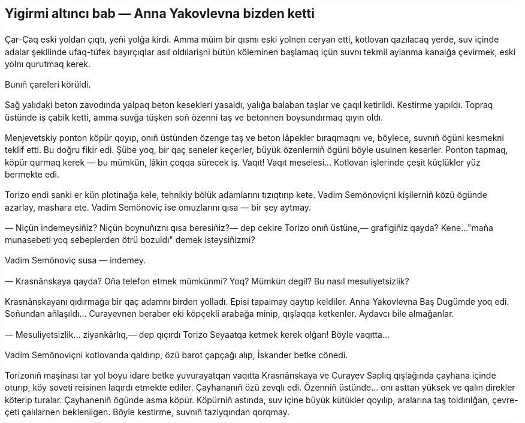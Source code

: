 ## Yigirmi altıncı bab — Anna Yakovlevna bizden ketti

Çar-Çaq eski yoldan çıqtı, yeñi yolğa kirdi.
Amma müim bir qısmı eski yolnen ceryan etti, kotlovan qazılacaq yerde, suv içinde adalar şekilinde ufaq-tüfek bayırçıqlar asıl oldılarişni bütün köleminen başlamaq içün suvnı tekmil aylanma kanalğa çevirmek, eski yolnı qurutmaq kerek.

Bunıñ çareleri körüldi.

Sağ yalıdaki beton zavodında yalpaq beton kesekleri yasaldı, yalığa balaban taşlar ve çaqıl ketirildi.
Kestirme yapıldı.
Topraq üstünde iş çabik ketti, amma suvğa tüşken soñ özenni taş ve betonnen boysundırmaq qıyın oldı.

Menjevetskiy ponton köpür qoyıp, onıñ üstünden özenge taş ve beton lâpekler bıraqmaqnı ve, böylece, suvnıñ ögüni kesmekni teklif etti.
Bu doğru fikir edi.
Şübe yoq, bir qaç seneler keçerler, büyük özenlerniñ ögüni böyle usulnen keserler.
Ponton tapmaq, köpür qurmaq kerek — bu mümkün, lâkin çoqqa sürecek iş.
Vaqıt!
Vaqıt meselesi...
Kotlovan işlerinde çeşit küçlükler yüz bermekte edi.

Torizo endi sanki er kün plotinağa kele, tehnikiy bölük adamlarını tızıqtırıp kete.
Vadim Semönoviçni kişilerniñ közü ögünde azarlay, mashara ete.
Vadim Semönoviç ise omuzlarını qısa — bir şey aytmay.

— Niçün indemeysiñiz?
Niçün boynuñıznı qısa beresiñiz?— dep cekire Torizo onıñ üstüne,— grafigiñiz qayda?
Kene..."maña munasebeti yoq sebeplerden ötrü bozuldı" demek isteysiñizmi?

Vadim Semönoviç susa — indemey.

— Krasnânskaya qayda?
Oña telefon etmek mümkünmi?
Yoq?
Mümkün degil?
Bu nasıl mesuliyetsizlik?

Krasnânskayanı qıdırmağa bir qaç adamnı birden yolladı.
Episi tapalmay qaytıp keldiler.
Anna Yakovlevna Baş Dugümde yoq edi.
Soñundan añlaşıldı...
Curayevnen beraber eki köpçekli arabağa minip, qışlaqqa ketkenler.
Aydavcı bile almağanlar.

— Mesuliyetsizlik... ziyankârlıq,— dep qıçırdı Torizo Seyaatqa ketmek kerek olğan!
Böyle vaqıtta...

Vadim Semönoviçni kotlovanda qaldırıp, özü barot çapçağı alıp, İskander betke cönedi.

Torizonıñ maşinası tar yol boyu idare betke yuvurayatqan vaqıtta Krasnânskaya ve Curayev Saplıq qışlağında çayhana içinde oturıp, köy soveti reisinen laqırdı etmekte ediler.
Çayhananıñ özü zevqlı edi.
Özenniñ üstünde... onı asttan yüksek ve qalın direkler köterip turalar.
Çayhaneniñ ögünde asma köpür.
Köpürniñ astında, suv içine büyük kütükler qoyılıp, aralarına taş toldırılğan, çevre-çeti çalılarnen beklenilgen.
Böyle kestirme, suvnıñ taziyqından qorqmay.
